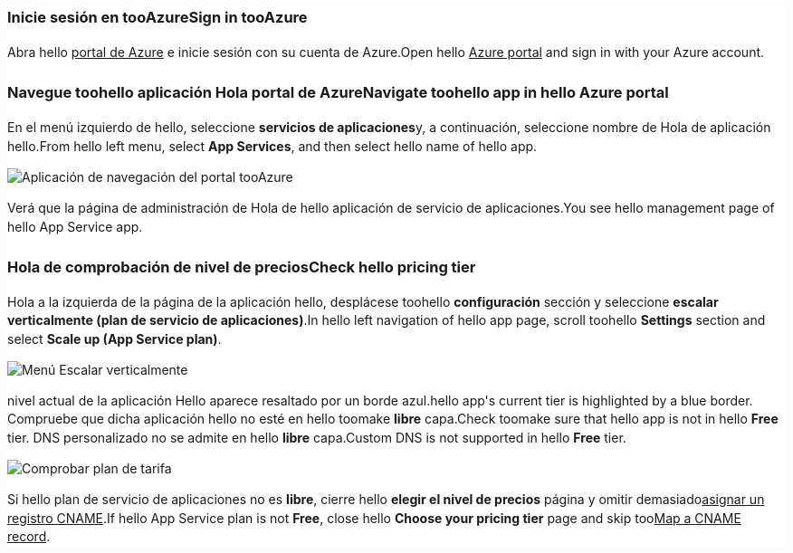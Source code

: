 ### <a name="sign-in-tooazure"></a><span data-ttu-id="71559-124">Inicie sesión en tooAzure</span><span class="sxs-lookup"><span data-stu-id="71559-124">Sign in tooAzure</span></span>

<span data-ttu-id="71559-125">Abra hello [portal de Azure](https://portal.azure.com) e inicie sesión con su cuenta de Azure.</span><span class="sxs-lookup"><span data-stu-id="71559-125">Open hello [Azure portal](https://portal.azure.com) and sign in with your Azure account.</span></span>

### <a name="navigate-toohello-app-in-hello-azure-portal"></a><span data-ttu-id="71559-126">Navegue toohello aplicación Hola portal de Azure</span><span class="sxs-lookup"><span data-stu-id="71559-126">Navigate toohello app in hello Azure portal</span></span>

<span data-ttu-id="71559-127">En el menú izquierdo de hello, seleccione **servicios de aplicaciones**y, a continuación, seleccione nombre de Hola de aplicación hello.</span><span class="sxs-lookup"><span data-stu-id="71559-127">From hello left menu, select **App Services**, and then select hello name of hello app.</span></span>

![Aplicación de navegación del portal tooAzure](./media/app-service-web-tutorial-custom-domain/select-app.png)

<span data-ttu-id="71559-129">Verá que la página de administración de Hola de hello aplicación de servicio de aplicaciones.</span><span class="sxs-lookup"><span data-stu-id="71559-129">You see hello management page of hello App Service app.</span></span>  

<a name="checkpricing"></a>

### <a name="check-hello-pricing-tier"></a><span data-ttu-id="71559-130">Hola de comprobación de nivel de precios</span><span class="sxs-lookup"><span data-stu-id="71559-130">Check hello pricing tier</span></span>

<span data-ttu-id="71559-131">Hola a la izquierda de la página de la aplicación hello, desplácese toohello **configuración** sección y seleccione **escalar verticalmente (plan de servicio de aplicaciones)**.</span><span class="sxs-lookup"><span data-stu-id="71559-131">In hello left navigation of hello app page, scroll toohello **Settings** section and select **Scale up (App Service plan)**.</span></span>

![Menú Escalar verticalmente](./media/app-service-web-tutorial-custom-domain/scale-up-menu.png)

<span data-ttu-id="71559-133">nivel actual de la aplicación Hello aparece resaltado por un borde azul.</span><span class="sxs-lookup"><span data-stu-id="71559-133">hello app's current tier is highlighted by a blue border.</span></span> <span data-ttu-id="71559-134">Compruebe que dicha aplicación hello no esté en hello toomake **libre** capa.</span><span class="sxs-lookup"><span data-stu-id="71559-134">Check toomake sure that hello app is not in hello **Free** tier.</span></span> <span data-ttu-id="71559-135">DNS personalizado no se admite en hello **libre** capa.</span><span class="sxs-lookup"><span data-stu-id="71559-135">Custom DNS is not supported in hello **Free** tier.</span></span> 

![Comprobar plan de tarifa](./media/app-service-web-tutorial-custom-domain/check-pricing-tier.png)

<span data-ttu-id="71559-137">Si hello plan de servicio de aplicaciones no es **libre**, cierre hello **elegir el nivel de precios** página y omitir demasiado[asignar un registro CNAME](#cname).</span><span class="sxs-lookup"><span data-stu-id="71559-137">If hello App Service plan is not **Free**, close hello **Choose your pricing tier** page and skip too[Map a CNAME record](#cname).</span></span>
